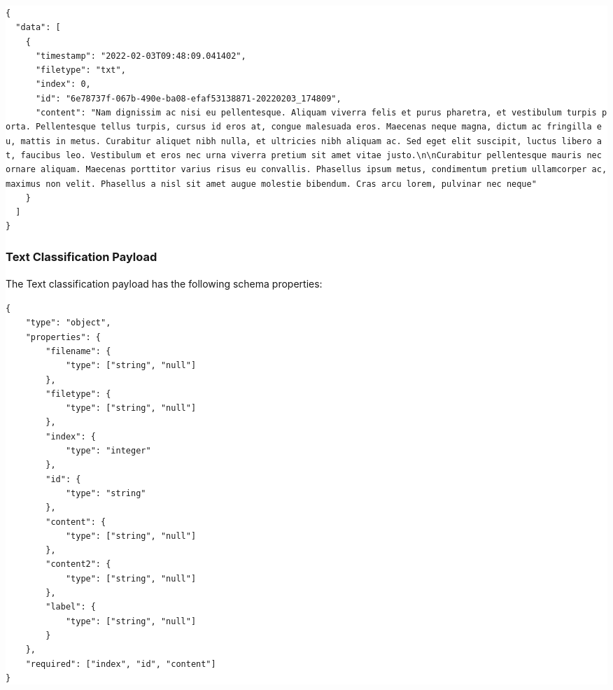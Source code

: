 ```
{
  "data": [
    {
      "timestamp": "2022-02-03T09:48:09.041402",
      "filetype": "txt",
      "index": 0,
      "id": "6e78737f-067b-490e-ba08-efaf53138871-20220203_174809",
      "content": "Nam dignissim ac nisi eu pellentesque. Aliquam viverra felis et purus pharetra, et vestibulum turpis porta. Pellentesque tellus turpis, cursus id eros at, congue malesuada eros. Maecenas neque magna, dictum ac fringilla eu, mattis in metus. Curabitur aliquet nibh nulla, et ultricies nibh aliquam ac. Sed eget elit suscipit, luctus libero at, faucibus leo. Vestibulum et eros nec urna viverra pretium sit amet vitae justo.\n\nCurabitur pellentesque mauris nec ornare aliquam. Maecenas porttitor varius risus eu convallis. Phasellus ipsum metus, condimentum pretium ullamcorper ac, maximus non velit. Phasellus a nisl sit amet augue molestie bibendum. Cras arcu lorem, pulvinar nec neque"
    }
  ]
}
```

### Text Classification Payload
The Text classification payload has the following schema properties:
```
{
    "type": "object",
    "properties": {
        "filename": {
            "type": ["string", "null"]
        },
        "filetype": {
            "type": ["string", "null"]
        },
        "index": {
            "type": "integer"
        },
        "id": {
            "type": "string"
        },
        "content": {
            "type": ["string", "null"]
        },
        "content2": {
            "type": ["string", "null"]
        },
        "label": {
            "type": ["string", "null"]
        }
    },
    "required": ["index", "id", "content"]
}
```
